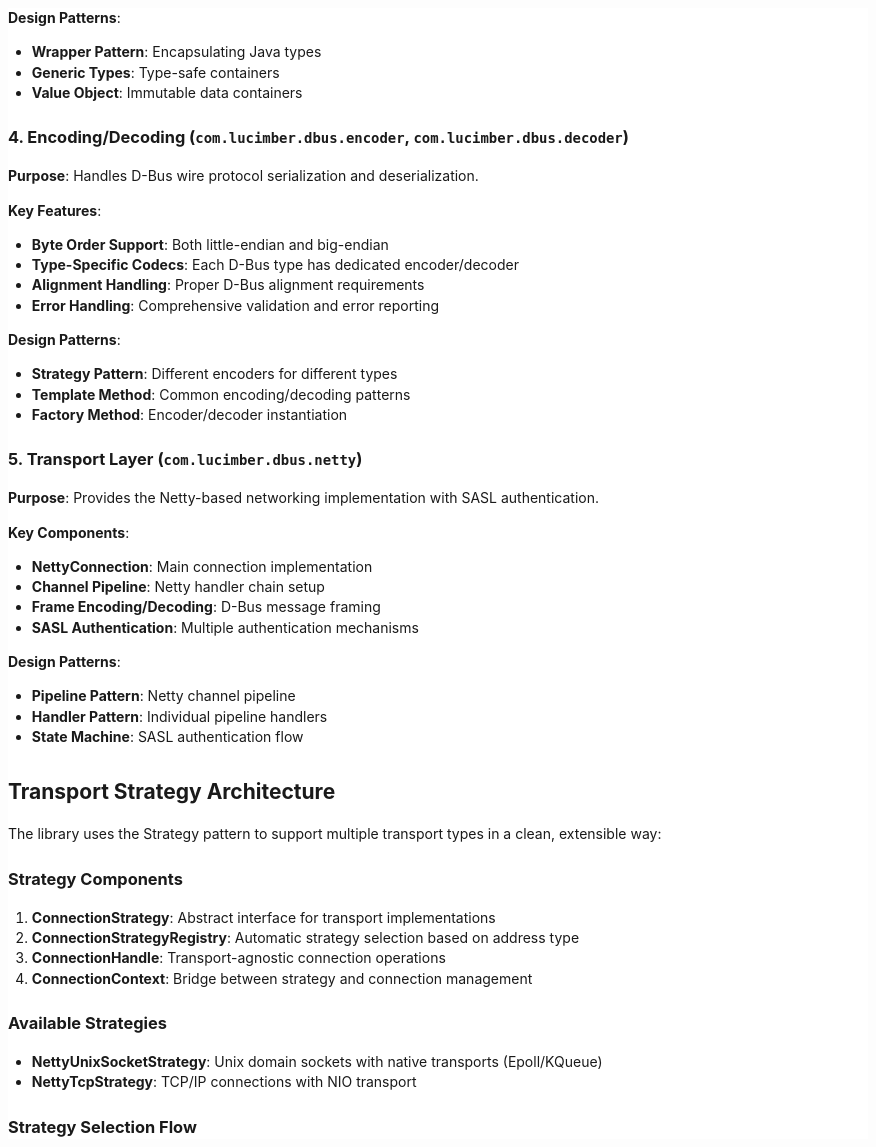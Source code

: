 **Design Patterns**:
- **Wrapper Pattern**: Encapsulating Java types
- **Generic Types**: Type-safe containers
- **Value Object**: Immutable data containers

### 4. Encoding/Decoding (`com.lucimber.dbus.encoder`, `com.lucimber.dbus.decoder`)

**Purpose**: Handles D-Bus wire protocol serialization and deserialization.

**Key Features**:
- **Byte Order Support**: Both little-endian and big-endian
- **Type-Specific Codecs**: Each D-Bus type has dedicated encoder/decoder
- **Alignment Handling**: Proper D-Bus alignment requirements
- **Error Handling**: Comprehensive validation and error reporting

**Design Patterns**:
- **Strategy Pattern**: Different encoders for different types
- **Template Method**: Common encoding/decoding patterns
- **Factory Method**: Encoder/decoder instantiation

### 5. Transport Layer (`com.lucimber.dbus.netty`)

**Purpose**: Provides the Netty-based networking implementation with SASL authentication.

**Key Components**:
- **NettyConnection**: Main connection implementation
- **Channel Pipeline**: Netty handler chain setup
- **Frame Encoding/Decoding**: D-Bus message framing
- **SASL Authentication**: Multiple authentication mechanisms

**Design Patterns**:
- **Pipeline Pattern**: Netty channel pipeline
- **Handler Pattern**: Individual pipeline handlers
- **State Machine**: SASL authentication flow

## Transport Strategy Architecture

The library uses the Strategy pattern to support multiple transport types in a clean, extensible way:

### Strategy Components

1. **ConnectionStrategy**: Abstract interface for transport implementations
2. **ConnectionStrategyRegistry**: Automatic strategy selection based on address type
3. **ConnectionHandle**: Transport-agnostic connection operations
4. **ConnectionContext**: Bridge between strategy and connection management

### Available Strategies

- **NettyUnixSocketStrategy**: Unix domain sockets with native transports (Epoll/KQueue)
- **NettyTcpStrategy**: TCP/IP connections with NIO transport

### Strategy Selection Flow
